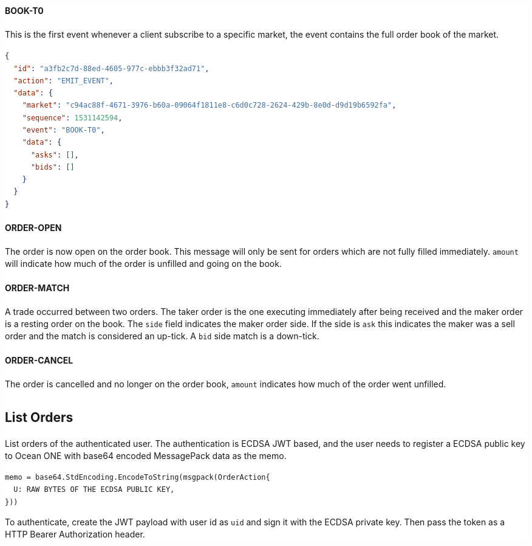 #### BOOK-T0

This is the first event whenever a client subscribe to a specific market, the event contains the full order book of the market.

```json
{
  "id": "a3fb2c7d-88ed-4605-977c-ebbb3f32ad71",
  "action": "EMIT_EVENT",
  "data": {
    "market": "c94ac88f-4671-3976-b60a-09064f1811e8-c6d0c728-2624-429b-8e0d-d9d19b6592fa",
    "sequence": 1531142594,
    "event": "BOOK-T0",
    "data": {
      "asks": [],
      "bids": []
    }
  }
}
```


#### ORDER-OPEN

The order is now open on the order book. This message will only be sent for orders which are not fully filled immediately. `amount` will indicate how much of the order is unfilled and going on the book.


#### ORDER-MATCH

A trade occurred between two orders. The taker order is the one executing immediately after being received and the maker order is a resting order on the book. The `side` field indicates the maker order side. If the side is `ask` this indicates the maker was a sell order and the match is considered an up-tick. A `bid` side match is a down-tick.


#### ORDER-CANCEL

The order is cancelled and no longer on the order book, `amount` indicates how much of the order went unfilled.


## List Orders

List orders of the authenticated user. The authentication is ECDSA JWT based, and the user needs to register a ECDSA public key to Ocean ONE with base64 encoded MessagePack data as the memo.

```golang
memo = base64.StdEncoding.EncodeToString(msgpack(OrderAction{
  U: RAW BYTES OF THE ECDSA PUBLIC KEY,
}))
```

To authenticate, create the JWT payload with user id as `uid` and sign it with the ECDSA private key. Then pass the token as a HTTP Bearer Authorization header.
